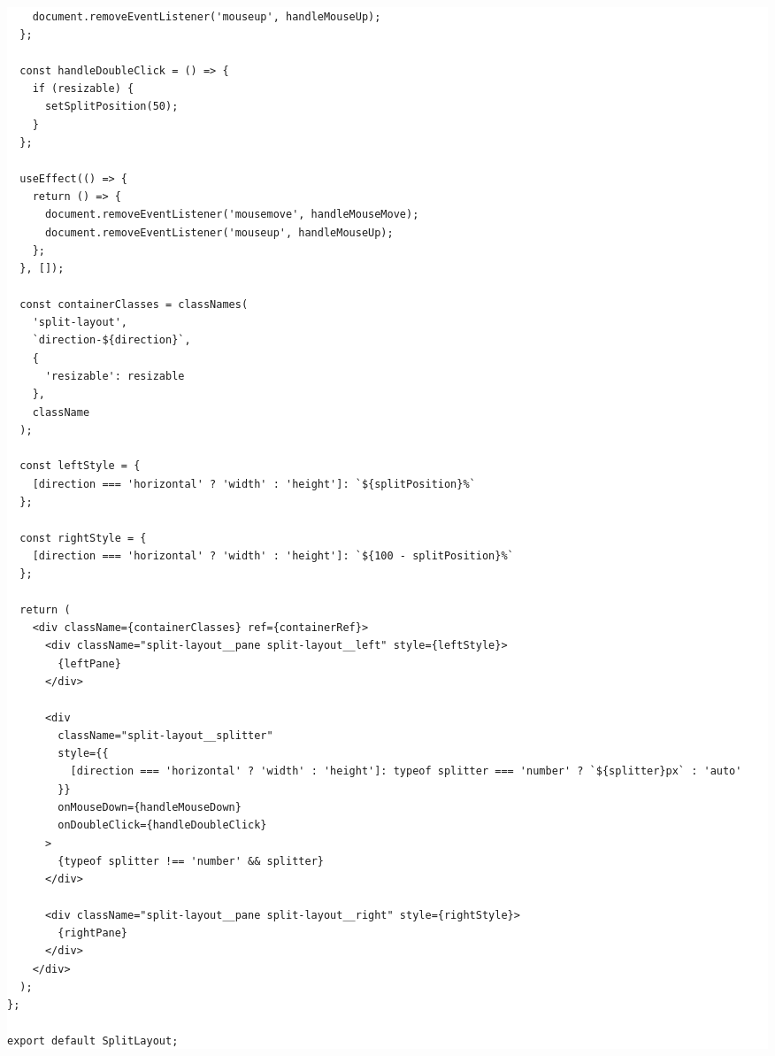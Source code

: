 ```tsx
    document.removeEventListener('mouseup', handleMouseUp);
  };
  
  const handleDoubleClick = () => {
    if (resizable) {
      setSplitPosition(50);
    }
  };
  
  useEffect(() => {
    return () => {
      document.removeEventListener('mousemove', handleMouseMove);
      document.removeEventListener('mouseup', handleMouseUp);
    };
  }, []);
  
  const containerClasses = classNames(
    'split-layout',
    `direction-${direction}`,
    {
      'resizable': resizable
    },
    className
  );
  
  const leftStyle = {
    [direction === 'horizontal' ? 'width' : 'height']: `${splitPosition}%`
  };
  
  const rightStyle = {
    [direction === 'horizontal' ? 'width' : 'height']: `${100 - splitPosition}%`
  };
  
  return (
    <div className={containerClasses} ref={containerRef}>
      <div className="split-layout__pane split-layout__left" style={leftStyle}>
        {leftPane}
      </div>
      
      <div 
        className="split-layout__splitter"
        style={{ 
          [direction === 'horizontal' ? 'width' : 'height']: typeof splitter === 'number' ? `${splitter}px` : 'auto'
        }}
        onMouseDown={handleMouseDown}
        onDoubleClick={handleDoubleClick}
      >
        {typeof splitter !== 'number' && splitter}
      </div>
      
      <div className="split-layout__pane split-layout__right" style={rightStyle}>
        {rightPane}
      </div>
    </div>
  );
};

export default SplitLayout;
```
